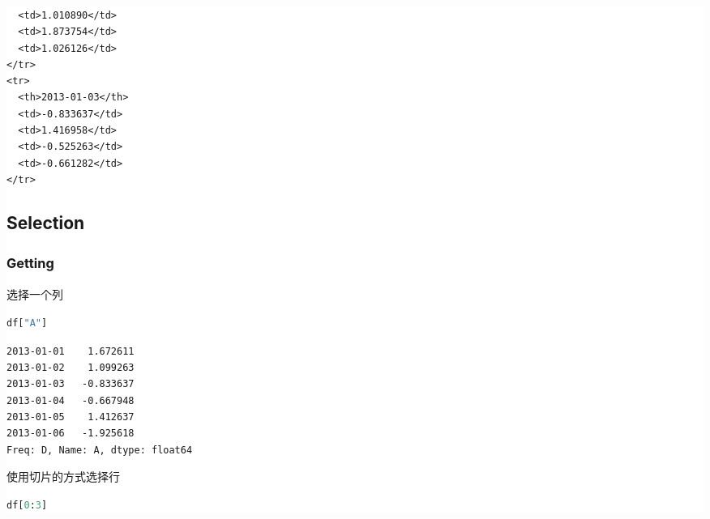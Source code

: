       <td>1.010890</td>
      <td>1.873754</td>
      <td>1.026126</td>
    </tr>
    <tr>
      <th>2013-01-03</th>
      <td>-0.833637</td>
      <td>1.416958</td>
      <td>-0.525263</td>
      <td>-0.661282</td>
    </tr>
  </tbody>
</table>
</div>



## Selection

### Getting

选择一个列


```python
df["A"]
```




    2013-01-01    1.672611
    2013-01-02    1.099263
    2013-01-03   -0.833637
    2013-01-04   -0.667948
    2013-01-05    1.412637
    2013-01-06   -1.925618
    Freq: D, Name: A, dtype: float64



使用切片的方式选择行


```python
df[0:3]
```




<div>
<style scoped>
    .dataframe tbody tr th:only-of-type {
        vertical-align: middle;
    }

    .dataframe tbody tr th {
        vertical-align: top;
    }
